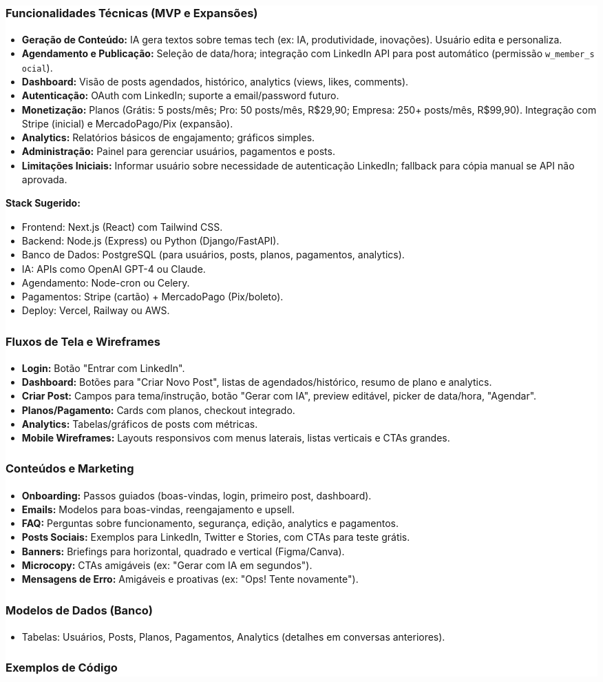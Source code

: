 ### Funcionalidades Técnicas (MVP e Expansões)

- **Geração de Conteúdo:** IA gera textos sobre temas tech (ex: IA, produtividade, inovações). Usuário edita e personaliza.
- **Agendamento e Publicação:** Seleção de data/hora; integração com LinkedIn API para post automático (permissão `w_member_social`).
- **Dashboard:** Visão de posts agendados, histórico, analytics (views, likes, comments).
- **Autenticação:** OAuth com LinkedIn; suporte a email/password futuro.
- **Monetização:** Planos (Grátis: 5 posts/mês; Pro: 50 posts/mês, R\$29,90; Empresa: 250+ posts/mês, R\$99,90). Integração com Stripe (inicial) e MercadoPago/Pix (expansão).
- **Analytics:** Relatórios básicos de engajamento; gráficos simples.
- **Administração:** Painel para gerenciar usuários, pagamentos e posts.
- **Limitações Iniciais:** Informar usuário sobre necessidade de autenticação LinkedIn; fallback para cópia manual se API não aprovada.

**Stack Sugerido:**

- Frontend: Next.js (React) com Tailwind CSS.
- Backend: Node.js (Express) ou Python (Django/FastAPI).
- Banco de Dados: PostgreSQL (para usuários, posts, planos, pagamentos, analytics).
- IA: APIs como OpenAI GPT-4 ou Claude.
- Agendamento: Node-cron ou Celery.
- Pagamentos: Stripe (cartão) + MercadoPago (Pix/boleto).
- Deploy: Vercel, Railway ou AWS.


### Fluxos de Tela e Wireframes

- **Login:** Botão "Entrar com LinkedIn".
- **Dashboard:** Botões para "Criar Novo Post", listas de agendados/histórico, resumo de plano e analytics.
- **Criar Post:** Campos para tema/instrução, botão "Gerar com IA", preview editável, picker de data/hora, "Agendar".
- **Planos/Pagamento:** Cards com planos, checkout integrado.
- **Analytics:** Tabelas/gráficos de posts com métricas.
- **Mobile Wireframes:** Layouts responsivos com menus laterais, listas verticais e CTAs grandes.


### Conteúdos e Marketing

- **Onboarding:** Passos guiados (boas-vindas, login, primeiro post, dashboard).
- **Emails:** Modelos para boas-vindas, reengajamento e upsell.
- **FAQ:** Perguntas sobre funcionamento, segurança, edição, analytics e pagamentos.
- **Posts Sociais:** Exemplos para LinkedIn, Twitter e Stories, com CTAs para teste grátis.
- **Banners:** Briefings para horizontal, quadrado e vertical (Figma/Canva).
- **Microcopy:** CTAs amigáveis (ex: "Gerar com IA em segundos").
- **Mensagens de Erro:** Amigáveis e proativas (ex: "Ops! Tente novamente").


### Modelos de Dados (Banco)

- Tabelas: Usuários, Posts, Planos, Pagamentos, Analytics (detalhes em conversas anteriores).


### Exemplos de Código
